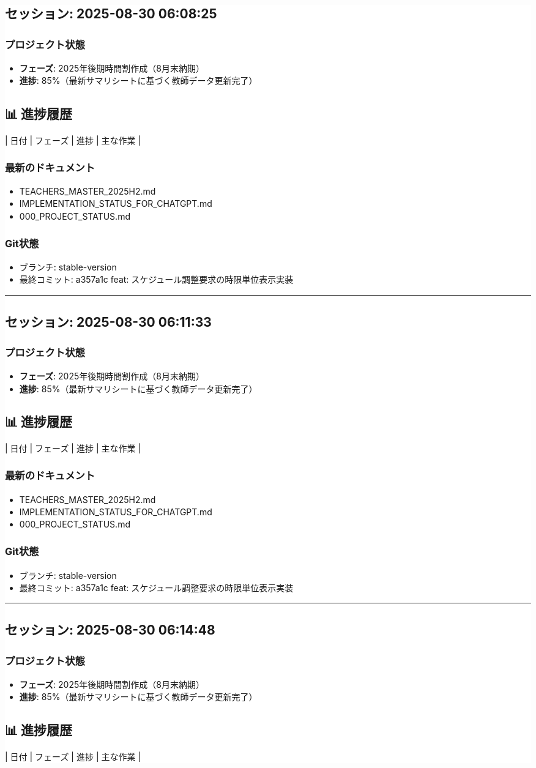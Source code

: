 
## セッション: 2025-08-30 06:08:25

### プロジェクト状態
- **フェーズ**: 2025年後期時間割作成（8月末納期）
- **進捗**: 85%（最新サマリシートに基づく教師データ更新完了）
## 📊 進捗履歴
| 日付 | フェーズ | 進捗 | 主な作業 |

### 最新のドキュメント
- TEACHERS_MASTER_2025H2.md
- IMPLEMENTATION_STATUS_FOR_CHATGPT.md
- 000_PROJECT_STATUS.md

### Git状態
- ブランチ: stable-version
- 最終コミット: a357a1c feat: スケジュール調整要求の時限単位表示実装

---

## セッション: 2025-08-30 06:11:33

### プロジェクト状態
- **フェーズ**: 2025年後期時間割作成（8月末納期）
- **進捗**: 85%（最新サマリシートに基づく教師データ更新完了）
## 📊 進捗履歴
| 日付 | フェーズ | 進捗 | 主な作業 |

### 最新のドキュメント
- TEACHERS_MASTER_2025H2.md
- IMPLEMENTATION_STATUS_FOR_CHATGPT.md
- 000_PROJECT_STATUS.md

### Git状態
- ブランチ: stable-version
- 最終コミット: a357a1c feat: スケジュール調整要求の時限単位表示実装

---

## セッション: 2025-08-30 06:14:48

### プロジェクト状態
- **フェーズ**: 2025年後期時間割作成（8月末納期）
- **進捗**: 85%（最新サマリシートに基づく教師データ更新完了）
## 📊 進捗履歴
| 日付 | フェーズ | 進捗 | 主な作業 |
